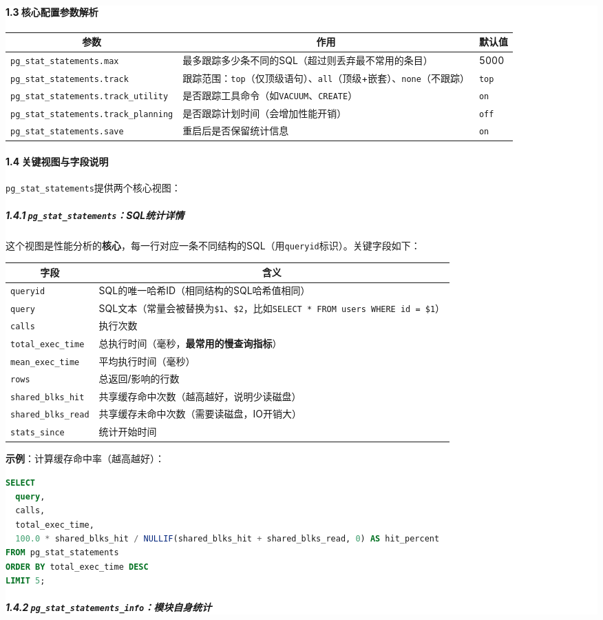 #### 1.3 核心配置参数解析

| 参数                                  | 作用                                         | 默认值   |
|-------------------------------------|--------------------------------------------|-------|
| `pg_stat_statements.max`            | 最多跟踪多少条不同的SQL（超过则丢弃最不常用的条目）                | 5000  |
| `pg_stat_statements.track`          | 跟踪范围：`top`（仅顶级语句）、`all`（顶级+嵌套）、`none`（不跟踪） | `top` |
| `pg_stat_statements.track_utility`  | 是否跟踪工具命令（如`VACUUM`、`CREATE`）               | `on`  |
| `pg_stat_statements.track_planning` | 是否跟踪计划时间（会增加性能开销）                          | `off` |
| `pg_stat_statements.save`           | 重启后是否保留统计信息                                | `on`  |

#### 1.4 关键视图与字段说明

`pg_stat_statements`提供两个核心视图：

##### 1.4.1 `pg_stat_statements`：SQL统计详情

这个视图是性能分析的**核心**，每一行对应一条不同结构的SQL（用`queryid`标识）。关键字段如下：

| 字段                 | 含义                                                            |
|--------------------|---------------------------------------------------------------|
| `queryid`          | SQL的唯一哈希ID（相同结构的SQL哈希值相同）                                     |
| `query`            | SQL文本（常量会被替换为`$1`、`$2`，比如`SELECT * FROM users WHERE id = $1`） |
| `calls`            | 执行次数                                                          |
| `total_exec_time`  | 总执行时间（毫秒，**最常用的慢查询指标**）                                       |
| `mean_exec_time`   | 平均执行时间（毫秒）                                                    |
| `rows`             | 总返回/影响的行数                                                     |
| `shared_blks_hit`  | 共享缓存命中次数（越高越好，说明少读磁盘）                                         |
| `shared_blks_read` | 共享缓存未命中次数（需要读磁盘，IO开销大）                                        |
| `stats_since`      | 统计开始时间                                                        |

**示例**：计算缓存命中率（越高越好）：

```sql
SELECT 
  query,
  calls,
  total_exec_time,
  100.0 * shared_blks_hit / NULLIF(shared_blks_hit + shared_blks_read, 0) AS hit_percent
FROM pg_stat_statements
ORDER BY total_exec_time DESC
LIMIT 5;
```

##### 1.4.2 `pg_stat_statements_info`：模块自身统计
